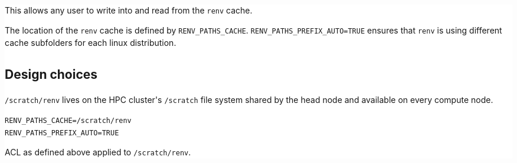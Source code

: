 This allows any user to write into and read from the `renv` cache. 

The location of the `renv` cache is defined by `RENV_PATHS_CACHE`. `RENV_PATHS_PREFIX_AUTO=TRUE` ensures that `renv` is using different cache subfolders for each linux distribution. 

## Design choices

`/scratch/renv` lives on the HPC cluster's `/scratch` file system shared by the head node and available on every compute node. 

```
RENV_PATHS_CACHE=/scratch/renv
RENV_PATHS_PREFIX_AUTO=TRUE
```
ACL as defined above applied to `/scratch/renv`.
